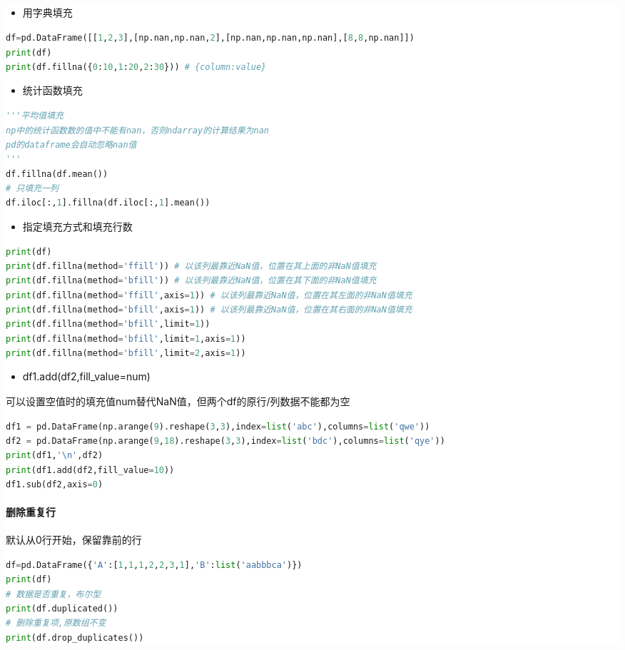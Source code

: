 * 用字典填充

```python
df=pd.DataFrame([[1,2,3],[np.nan,np.nan,2],[np.nan,np.nan,np.nan],[8,8,np.nan]])
print(df)
print(df.fillna({0:10,1:20,2:30})) # {column:value}
```

* 统计函数填充

```python
'''平均值填充
np中的统计函数数的值中不能有nan，否则ndarray的计算结果为nan
pd的dataframe会自动忽略nan值
'''
df.fillna(df.mean())
# 只填充一列
df.iloc[:,1].fillna(df.iloc[:,1].mean())
```

* 指定填充方式和填充行数

````python
print(df)
print(df.fillna(method='ffill')) # 以该列最靠近NaN值，位置在其上面的非NaN值填充
print(df.fillna(method='bfill')) # 以该列最靠近NaN值，位置在其下面的非NaN值填充
print(df.fillna(method='ffill',axis=1)) # 以该列最靠近NaN值，位置在其左面的非NaN值填充
print(df.fillna(method='bfill',axis=1)) # 以该列最靠近NaN值，位置在其右面的非NaN值填充
print(df.fillna(method='bfill',limit=1))
print(df.fillna(method='bfill',limit=1,axis=1))
print(df.fillna(method='bfill',limit=2,axis=1))
````

* df1.add(df2,fill_value=num)

可以设置空值时的填充值num替代NaN值，但两个df的原行/列数据不能都为空

```python
df1 = pd.DataFrame(np.arange(9).reshape(3,3),index=list('abc'),columns=list('qwe'))
df2 = pd.DataFrame(np.arange(9,18).reshape(3,3),index=list('bdc'),columns=list('qye'))
print(df1,'\n',df2)
print(df1.add(df2,fill_value=10))
df1.sub(df2,axis=0)
```

#### 删除重复行

默认从0行开始，保留靠前的行

```python
df=pd.DataFrame({'A':[1,1,1,2,2,3,1],'B':list('aabbbca')})
print(df)
# 数据是否重复，布尔型
print(df.duplicated()) 
# 删除重复项,原数组不变
print(df.drop_duplicates())
```
